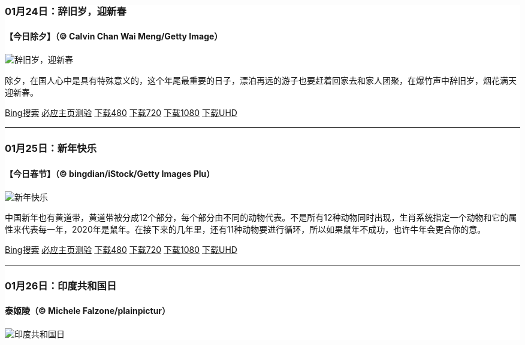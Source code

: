 ### 01月24日：辞旧岁，迎新春
#### 【今日除夕】（© Calvin Chan Wai Meng/Getty Image）

![辞旧岁，迎新春](https://cn.bing.com/th?id=OHR.Lunarnewyeareve2020_ZH-CN1514309048_800x480.jpg&rf=LaDigue_800x480.jpg "辞旧岁，迎新春")

除夕，在国人心中是具有特殊意义的，这个年尾最重要的日子，漂泊再远的游子也要赶着回家去和家人团聚，在爆竹声中辞旧岁，烟花满天迎新春。



[Bing搜索](https://cn.bing.com/search?q=%E8%BE%9E%E6%97%A7%E5%B2%81&form=hpcapt&filters=HpDate:"20200123_1600" "Bing Wallpaper 2020 1月 24")
[必应主页测验](https://cn.bing.comsearch?q=Bing+homepage+quiz&filters=WQOskey:"HPQuiz_20200124_Lunarnewyeareve2020"&FORM=HPQUIZ "必应主页测验 2020 1月 24")
[下载480](https://cn.bing.com/th?id=OHR.Lunarnewyeareve2020_ZH-CN1514309048_800x480.jpg&rf=LaDigue_800x480.jpg "【今日除夕】")
[下载720](https://cn.bing.com/th?id=OHR.Lunarnewyeareve2020_ZH-CN1514309048_1280x720.jpg&rf=LaDigue_1280x720.jpg "【今日除夕】")
[下载1080](https://cn.bing.com/th?id=OHR.Lunarnewyeareve2020_ZH-CN1514309048_1920x1080.jpg&rf=LaDigue_1920x1080.jpg "【今日除夕】")
[下载UHD](https://cn.bing.com/th?id=OHR.Lunarnewyeareve2020_ZH-CN1514309048_UHD.jpg&rf=LaDigue_UHD.jpg "【今日除夕】")

---
### 01月25日：新年快乐
#### 【今日春节】（© bingdian/iStock/Getty Images Plu）

![新年快乐](https://cn.bing.com/th?id=OHR.Lunarnewyear2020_ZH-CN1554492287_800x480.jpg&rf=LaDigue_800x480.jpg "新年快乐")

中国新年也有黄道带，黄道带被分成12个部分，每个部分由不同的动物代表。不是所有12种动物同时出现，生肖系统指定一个动物和它的属性来代表每一年，2020年是鼠年。在接下来的几年里，还有11种动物要进行循环，所以如果鼠年不成功，也许牛年会更合你的意。



[Bing搜索](https://cn.bing.com/search?q=%E6%96%B0%E5%B9%B4%E5%BF%AB%E4%B9%90&form=hpcapt&filters=HpDate:"20200124_1600" "Bing Wallpaper 2020 1月 25")
[必应主页测验](https://cn.bing.comsearch?q=Bing+homepage+quiz&filters=WQOskey:"HPQuiz_20200125_Lunarnewyear2020"&FORM=HPQUIZ "必应主页测验 2020 1月 25")
[下载480](https://cn.bing.com/th?id=OHR.Lunarnewyear2020_ZH-CN1554492287_800x480.jpg&rf=LaDigue_800x480.jpg "【今日春节】")
[下载720](https://cn.bing.com/th?id=OHR.Lunarnewyear2020_ZH-CN1554492287_1280x720.jpg&rf=LaDigue_1280x720.jpg "【今日春节】")
[下载1080](https://cn.bing.com/th?id=OHR.Lunarnewyear2020_ZH-CN1554492287_1920x1080.jpg&rf=LaDigue_1920x1080.jpg "【今日春节】")
[下载UHD](https://cn.bing.com/th?id=OHR.Lunarnewyear2020_ZH-CN1554492287_UHD.jpg&rf=LaDigue_UHD.jpg "【今日春节】")

---
### 01月26日：印度共和国日
#### 泰姬陵（© Michele Falzone/plainpictur）

![印度共和国日](https://cn.bing.com/th?id=OHR.TajRepublic_ZH-CN1657162292_800x480.jpg&rf=LaDigue_800x480.jpg "印度共和国日")
